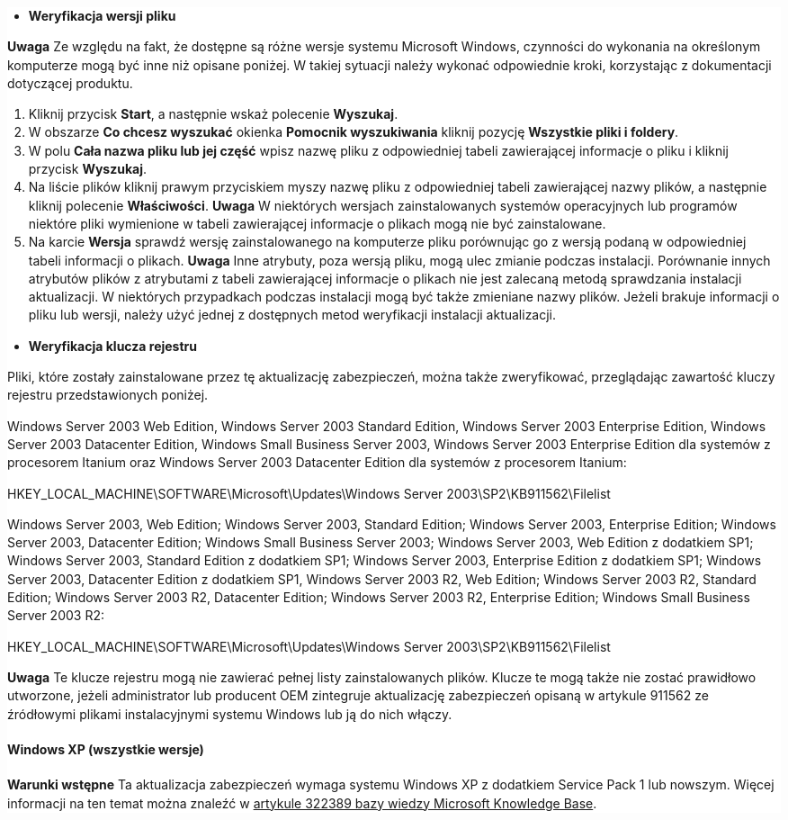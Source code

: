 -   **Weryfikacja wersji pliku**

**Uwaga** Ze względu na fakt, że dostępne są różne wersje systemu Microsoft Windows, czynności do wykonania na określonym komputerze mogą być inne niż opisane poniżej. W takiej sytuacji należy wykonać odpowiednie kroki, korzystając z dokumentacji dotyczącej produktu.

1.  Kliknij przycisk **Start**, a następnie wskaż polecenie **Wyszukaj**.
2.  W obszarze **Co chcesz wyszukać** okienka **Pomocnik wyszukiwania** kliknij pozycję **Wszystkie pliki i foldery**.
3.  W polu **Cała nazwa pliku lub jej część** wpisz nazwę pliku z odpowiedniej tabeli zawierającej informacje o pliku i kliknij przycisk **Wyszukaj**.
4.  Na liście plików kliknij prawym przyciskiem myszy nazwę pliku z odpowiedniej tabeli zawierającej nazwy plików, a następnie kliknij polecenie **Właściwości**.
    **Uwaga** W niektórych wersjach zainstalowanych systemów operacyjnych lub programów niektóre pliki wymienione w tabeli zawierającej informacje o plikach mogą nie być zainstalowane.
5.  Na karcie **Wersja** sprawdź wersję zainstalowanego na komputerze pliku porównując go z wersją podaną w odpowiedniej tabeli informacji o plikach.
    **Uwaga** Inne atrybuty, poza wersją pliku, mogą ulec zmianie podczas instalacji. Porównanie innych atrybutów plików z atrybutami z tabeli zawierającej informacje o plikach nie jest zalecaną metodą sprawdzania instalacji aktualizacji. W niektórych przypadkach podczas instalacji mogą być także zmieniane nazwy plików. Jeżeli brakuje informacji o pliku lub wersji, należy użyć jednej z dostępnych metod weryfikacji instalacji aktualizacji.

-   **Weryfikacja klucza rejestru**

Pliki, które zostały zainstalowane przez tę aktualizację zabezpieczeń, można także zweryfikować, przeglądając zawartość kluczy rejestru przedstawionych poniżej.

Windows Server 2003 Web Edition, Windows Server 2003 Standard Edition, Windows Server 2003 Enterprise Edition, Windows Server 2003 Datacenter Edition, Windows Small Business Server 2003, Windows Server 2003 Enterprise Edition dla systemów z procesorem Itanium oraz Windows Server 2003 Datacenter Edition dla systemów z procesorem Itanium:

HKEY\_LOCAL\_MACHINE\\SOFTWARE\\Microsoft\\Updates\\Windows Server 2003\\SP2\\KB911562\\Filelist

Windows Server 2003, Web Edition; Windows Server 2003, Standard Edition; Windows Server 2003, Enterprise Edition; Windows Server 2003, Datacenter Edition; Windows Small Business Server 2003; Windows Server 2003, Web Edition z dodatkiem SP1; Windows Server 2003, Standard Edition z dodatkiem SP1; Windows Server 2003, Enterprise Edition z dodatkiem SP1; Windows Server 2003, Datacenter Edition z dodatkiem SP1, Windows Server 2003 R2, Web Edition; Windows Server 2003 R2, Standard Edition; Windows Server 2003 R2, Datacenter Edition; Windows Server 2003 R2, Enterprise Edition; Windows Small Business Server 2003 R2:

HKEY\_LOCAL\_MACHINE\\SOFTWARE\\Microsoft\\Updates\\Windows Server 2003\\SP2\\KB911562\\Filelist

**Uwaga** Te klucze rejestru mogą nie zawierać pełnej listy zainstalowanych plików. Klucze te mogą także nie zostać prawidłowo utworzone, jeżeli administrator lub producent OEM zintegruje aktualizację zabezpieczeń opisaną w artykule 911562 ze źródłowymi plikami instalacyjnymi systemu Windows lub ją do nich włączy.

#### Windows XP (wszystkie wersje)

**Warunki wstępne**
Ta aktualizacja zabezpieczeń wymaga systemu Windows XP z dodatkiem Service Pack 1 lub nowszym. Więcej informacji na ten temat można znaleźć w [artykule 322389 bazy wiedzy Microsoft Knowledge Base](http://support.microsoft.com/kb/322389).
